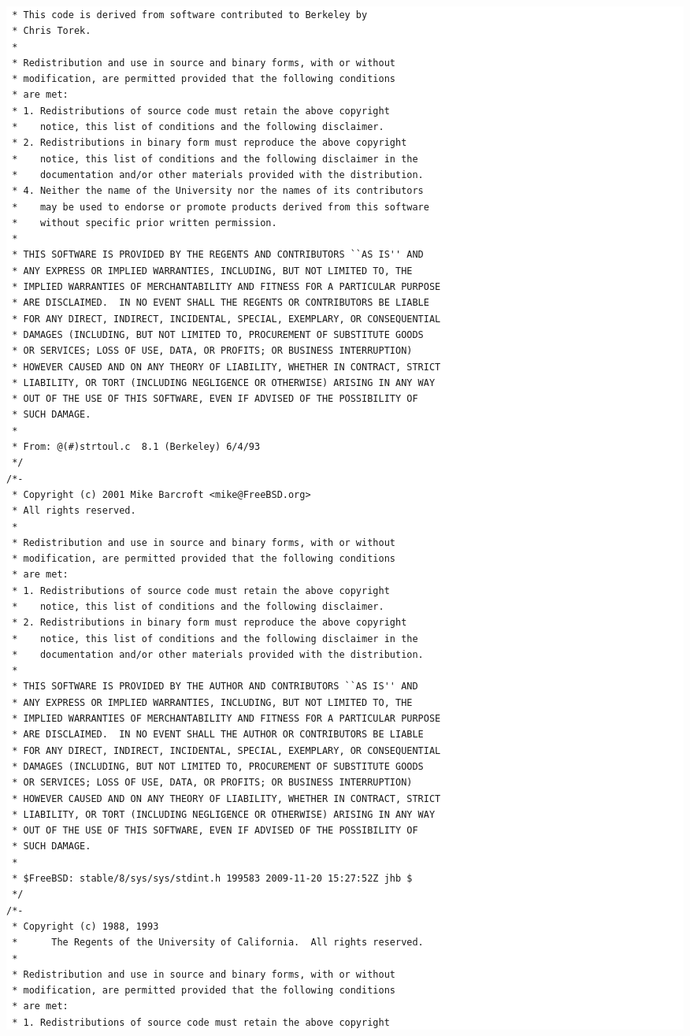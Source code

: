      * This code is derived from software contributed to Berkeley by
     * Chris Torek.
     *
     * Redistribution and use in source and binary forms, with or without
     * modification, are permitted provided that the following conditions
     * are met:
     * 1. Redistributions of source code must retain the above copyright
     *    notice, this list of conditions and the following disclaimer.
     * 2. Redistributions in binary form must reproduce the above copyright
     *    notice, this list of conditions and the following disclaimer in the
     *    documentation and/or other materials provided with the distribution.
     * 4. Neither the name of the University nor the names of its contributors
     *    may be used to endorse or promote products derived from this software
     *    without specific prior written permission.
     *
     * THIS SOFTWARE IS PROVIDED BY THE REGENTS AND CONTRIBUTORS ``AS IS'' AND
     * ANY EXPRESS OR IMPLIED WARRANTIES, INCLUDING, BUT NOT LIMITED TO, THE
     * IMPLIED WARRANTIES OF MERCHANTABILITY AND FITNESS FOR A PARTICULAR PURPOSE
     * ARE DISCLAIMED.  IN NO EVENT SHALL THE REGENTS OR CONTRIBUTORS BE LIABLE
     * FOR ANY DIRECT, INDIRECT, INCIDENTAL, SPECIAL, EXEMPLARY, OR CONSEQUENTIAL
     * DAMAGES (INCLUDING, BUT NOT LIMITED TO, PROCUREMENT OF SUBSTITUTE GOODS
     * OR SERVICES; LOSS OF USE, DATA, OR PROFITS; OR BUSINESS INTERRUPTION)
     * HOWEVER CAUSED AND ON ANY THEORY OF LIABILITY, WHETHER IN CONTRACT, STRICT
     * LIABILITY, OR TORT (INCLUDING NEGLIGENCE OR OTHERWISE) ARISING IN ANY WAY
     * OUT OF THE USE OF THIS SOFTWARE, EVEN IF ADVISED OF THE POSSIBILITY OF
     * SUCH DAMAGE.
     *
     * From: @(#)strtoul.c	8.1 (Berkeley) 6/4/93
     */
    /*-
     * Copyright (c) 2001 Mike Barcroft <mike@FreeBSD.org>
     * All rights reserved.
     *
     * Redistribution and use in source and binary forms, with or without
     * modification, are permitted provided that the following conditions
     * are met:
     * 1. Redistributions of source code must retain the above copyright
     *    notice, this list of conditions and the following disclaimer.
     * 2. Redistributions in binary form must reproduce the above copyright
     *    notice, this list of conditions and the following disclaimer in the
     *    documentation and/or other materials provided with the distribution.
     *
     * THIS SOFTWARE IS PROVIDED BY THE AUTHOR AND CONTRIBUTORS ``AS IS'' AND
     * ANY EXPRESS OR IMPLIED WARRANTIES, INCLUDING, BUT NOT LIMITED TO, THE
     * IMPLIED WARRANTIES OF MERCHANTABILITY AND FITNESS FOR A PARTICULAR PURPOSE
     * ARE DISCLAIMED.  IN NO EVENT SHALL THE AUTHOR OR CONTRIBUTORS BE LIABLE
     * FOR ANY DIRECT, INDIRECT, INCIDENTAL, SPECIAL, EXEMPLARY, OR CONSEQUENTIAL
     * DAMAGES (INCLUDING, BUT NOT LIMITED TO, PROCUREMENT OF SUBSTITUTE GOODS
     * OR SERVICES; LOSS OF USE, DATA, OR PROFITS; OR BUSINESS INTERRUPTION)
     * HOWEVER CAUSED AND ON ANY THEORY OF LIABILITY, WHETHER IN CONTRACT, STRICT
     * LIABILITY, OR TORT (INCLUDING NEGLIGENCE OR OTHERWISE) ARISING IN ANY WAY
     * OUT OF THE USE OF THIS SOFTWARE, EVEN IF ADVISED OF THE POSSIBILITY OF
     * SUCH DAMAGE.
     *
     * $FreeBSD: stable/8/sys/sys/stdint.h 199583 2009-11-20 15:27:52Z jhb $
     */
    /*-
     * Copyright (c) 1988, 1993
     *      The Regents of the University of California.  All rights reserved.
     *
     * Redistribution and use in source and binary forms, with or without
     * modification, are permitted provided that the following conditions
     * are met:
     * 1. Redistributions of source code must retain the above copyright
